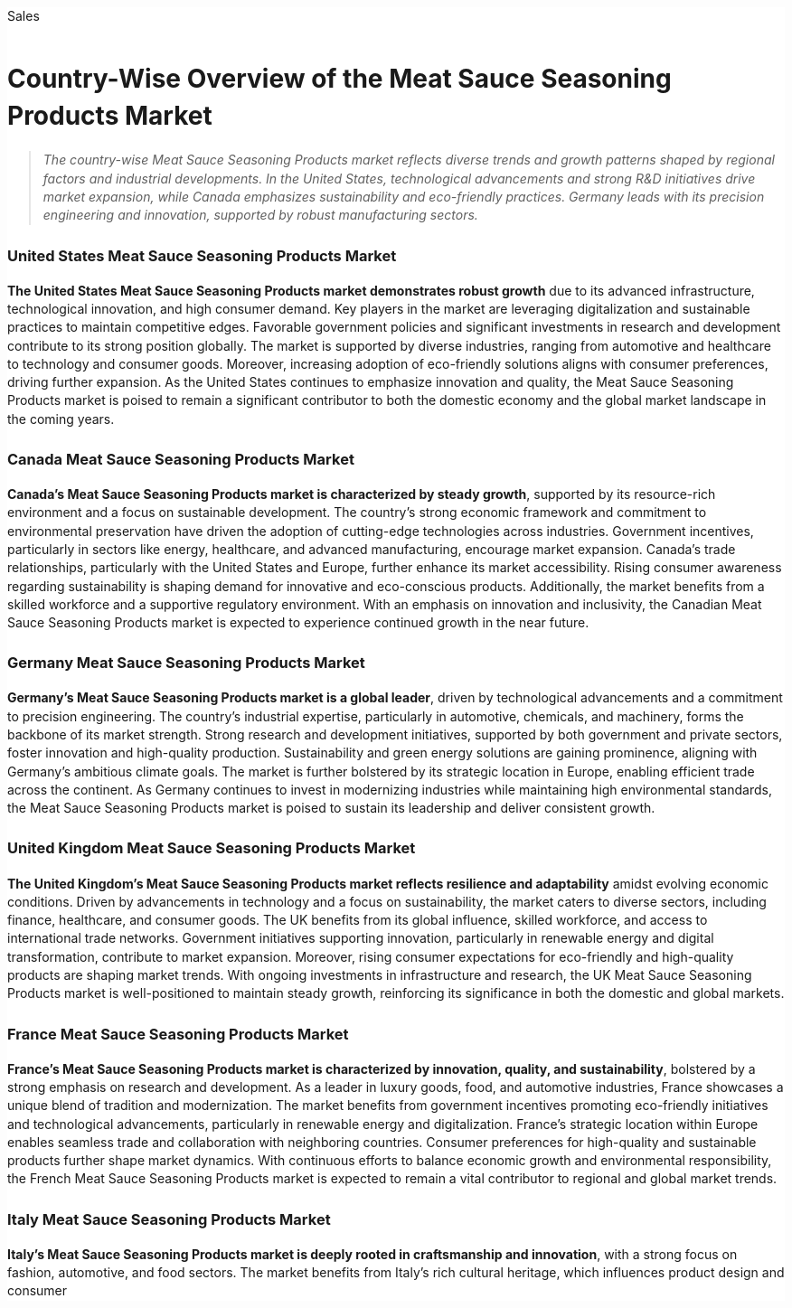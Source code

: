 Sales</li></ul><h1><span class="">Country-Wise Overview of the Meat Sauce Seasoning Products Market<br /></span></h1><blockquote><p><em><span class="">The country-wise Meat Sauce Seasoning Products market reflects diverse trends and growth patterns shaped by regional factors and industrial developments. In the United States, technological advancements and strong R&amp;D initiatives drive market expansion, while Canada emphasizes sustainability and eco-friendly practices. Germany leads with its precision engineering and innovation, supported by robust manufacturing sectors.</span></em></p></blockquote><h3><strong>United States Meat Sauce Seasoning Products Market</strong></h3><p><strong>The United States Meat Sauce Seasoning Products market demonstrates robust growth</strong> due to its advanced infrastructure, technological innovation, and high consumer demand. Key players in the market are leveraging digitalization and sustainable practices to maintain competitive edges. Favorable government policies and significant investments in research and development contribute to its strong position globally. The market is supported by diverse industries, ranging from automotive and healthcare to technology and consumer goods. Moreover, increasing adoption of eco-friendly solutions aligns with consumer preferences, driving further expansion. As the United States continues to emphasize innovation and quality, the Meat Sauce Seasoning Products market is poised to remain a significant contributor to both the domestic economy and the global market landscape in the coming years.</p><h3><strong>Canada Meat Sauce Seasoning Products Market</strong></h3><p><strong>Canada&rsquo;s Meat Sauce Seasoning Products market is characterized by steady growth</strong>, supported by its resource-rich environment and a focus on sustainable development. The country&rsquo;s strong economic framework and commitment to environmental preservation have driven the adoption of cutting-edge technologies across industries. Government incentives, particularly in sectors like energy, healthcare, and advanced manufacturing, encourage market expansion. Canada&rsquo;s trade relationships, particularly with the United States and Europe, further enhance its market accessibility. Rising consumer awareness regarding sustainability is shaping demand for innovative and eco-conscious products. Additionally, the market benefits from a skilled workforce and a supportive regulatory environment. With an emphasis on innovation and inclusivity, the Canadian Meat Sauce Seasoning Products market is expected to experience continued growth in the near future.</p><h3><strong>Germany Meat Sauce Seasoning Products Market</strong></h3><p><strong>Germany&rsquo;s Meat Sauce Seasoning Products market is a global leader</strong>, driven by technological advancements and a commitment to precision engineering. The country&rsquo;s industrial expertise, particularly in automotive, chemicals, and machinery, forms the backbone of its market strength. Strong research and development initiatives, supported by both government and private sectors, foster innovation and high-quality production. Sustainability and green energy solutions are gaining prominence, aligning with Germany&rsquo;s ambitious climate goals. The market is further bolstered by its strategic location in Europe, enabling efficient trade across the continent. As Germany continues to invest in modernizing industries while maintaining high environmental standards, the Meat Sauce Seasoning Products market is poised to sustain its leadership and deliver consistent growth.</p><h3><strong>United Kingdom Meat Sauce Seasoning Products Market</strong></h3><p><strong>The United Kingdom&rsquo;s Meat Sauce Seasoning Products market reflects resilience and adaptability</strong> amidst evolving economic conditions. Driven by advancements in technology and a focus on sustainability, the market caters to diverse sectors, including finance, healthcare, and consumer goods. The UK benefits from its global influence, skilled workforce, and access to international trade networks. Government initiatives supporting innovation, particularly in renewable energy and digital transformation, contribute to market expansion. Moreover, rising consumer expectations for eco-friendly and high-quality products are shaping market trends. With ongoing investments in infrastructure and research, the UK Meat Sauce Seasoning Products market is well-positioned to maintain steady growth, reinforcing its significance in both the domestic and global markets.</p><h3><strong>France Meat Sauce Seasoning Products Market</strong></h3><p><strong>France&rsquo;s Meat Sauce Seasoning Products market is characterized by innovation, quality, and sustainability</strong>, bolstered by a strong emphasis on research and development. As a leader in luxury goods, food, and automotive industries, France showcases a unique blend of tradition and modernization. The market benefits from government incentives promoting eco-friendly initiatives and technological advancements, particularly in renewable energy and digitalization. France&rsquo;s strategic location within Europe enables seamless trade and collaboration with neighboring countries. Consumer preferences for high-quality and sustainable products further shape market dynamics. With continuous efforts to balance economic growth and environmental responsibility, the French Meat Sauce Seasoning Products market is expected to remain a vital contributor to regional and global market trends.</p><h3><strong>Italy Meat Sauce Seasoning Products Market</strong></h3><p><strong>Italy&rsquo;s Meat Sauce Seasoning Products market is deeply rooted in craftsmanship and innovation</strong>, with a strong focus on fashion, automotive, and food sectors. The market benefits from Italy&rsquo;s rich cultural heritage, which influences product design and consumer